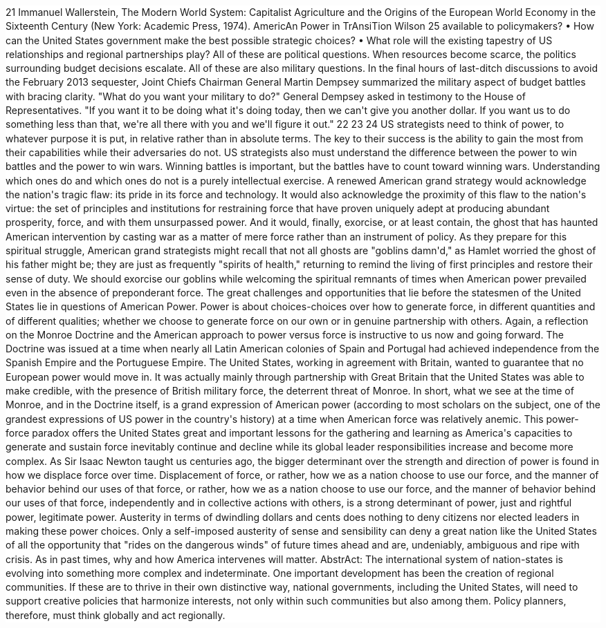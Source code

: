 21 Immanuel Wallerstein, The Modern World System: Capitalist Agriculture and the Origins of the European World Economy in the Sixteenth Century (New York: Academic Press, 1974).
AmericAn Power in TrAnsiTion Wilson 25   available to policymakers? • How can the United States government make the best possible strategic choices? • What role will the existing tapestry of US relationships and regional partnerships play? All of these are political questions. When resources become scarce, the politics surrounding budget decisions escalate. All of these are also military questions. In the final hours of last-ditch discussions to avoid the February 2013 sequester, Joint Chiefs Chairman General Martin Dempsey summarized the military aspect of budget battles with bracing clarity. "What do you want your military to do?" General Dempsey asked in testimony to the House of Representatives. "If you want it to be doing what it's doing today, then we can't give you another dollar. If you want us to do something less than that, we're all there with you and we'll figure it out."
22
23
24
US strategists need to think of power, to whatever purpose it is put, in relative rather than in absolute terms. The key to their success is the ability to gain the most from their capabilities while their adversaries do not. US strategists also must understand the difference between the power to win battles and the power to win wars. Winning battles is important, but the battles have to count toward winning wars. Understanding which ones do and which ones do not is a purely intellectual exercise.
A renewed American grand strategy would acknowledge the nation's tragic flaw: its pride in its force and technology. It would also acknowledge the proximity of this flaw to the nation's virtue: the set of principles and institutions for restraining force that have proven uniquely adept at producing abundant prosperity, force, and with them unsurpassed power. And it would, finally, exorcise, or at least contain, the ghost that has haunted American intervention by casting war as a matter of mere force rather than an instrument of policy.
As they prepare for this spiritual struggle, American grand strategists might recall that not all ghosts are "goblins damn'd," as Hamlet worried the ghost of his father might be; they are just as frequently "spirits of health," returning to remind the living of first principles and restore their sense of duty. We should exorcise our goblins while welcoming the spiritual remnants of times when American power prevailed even in the absence of preponderant force.
The great challenges and opportunities that lie before the statesmen of the United States lie in questions of American Power. Power is about choices-choices over how to generate force, in different quantities and of different qualities; whether we choose to generate force on our own or in genuine partnership with others. Again, a reflection on the Monroe Doctrine and the American approach to power versus force is instructive to us now and going forward. The Doctrine was issued at a time when nearly all Latin American colonies of Spain and Portugal had achieved independence from the Spanish Empire and the Portuguese Empire. The United States, working in agreement with Britain, wanted to guarantee that no European power would move in. It was actually mainly through partnership with Great Britain that the United States was able to make credible, with the presence of British military force, the deterrent threat of Monroe. In short, what we see at the time of Monroe, and in the Doctrine itself, is a grand expression of American power (according to most scholars on the subject, one of the grandest expressions of US power in the country's history) at a time when American force was relatively anemic. This power-force paradox offers the United States great and important lessons for the gathering and learning as America's capacities to generate and sustain force inevitably continue and decline while its global leader responsibilities increase and become more complex. As Sir Isaac Newton taught us centuries ago, the bigger determinant over the strength and direction of power is found in how we displace force over time. Displacement of force, or rather, how we as a nation choose to use our force, and the manner of behavior behind our uses of that force, or rather, how we as a nation choose to use our force, and the manner of behavior behind our uses of that force, independently and in collective actions with others, is a strong determinant of power, just and rightful power, legitimate power.
Austerity in terms of dwindling dollars and cents does nothing to deny citizens nor elected leaders in making these power choices. Only a self-imposed austerity of sense and sensibility can deny a great nation like the United States of all the opportunity that "rides on the dangerous winds" of future times ahead and are, undeniably, ambiguous and ripe with crisis.
As in past times, why and how America intervenes will matter.
AbstrAct: The international system of nation-states is evolving into something more complex and indeterminate. One important development has been the creation of regional communities. If these are to thrive in their own distinctive way, national governments, including the United States, will need to support creative policies that harmonize interests, not only within such communities but also among them.
Policy planners, therefore, must think globally and act regionally.